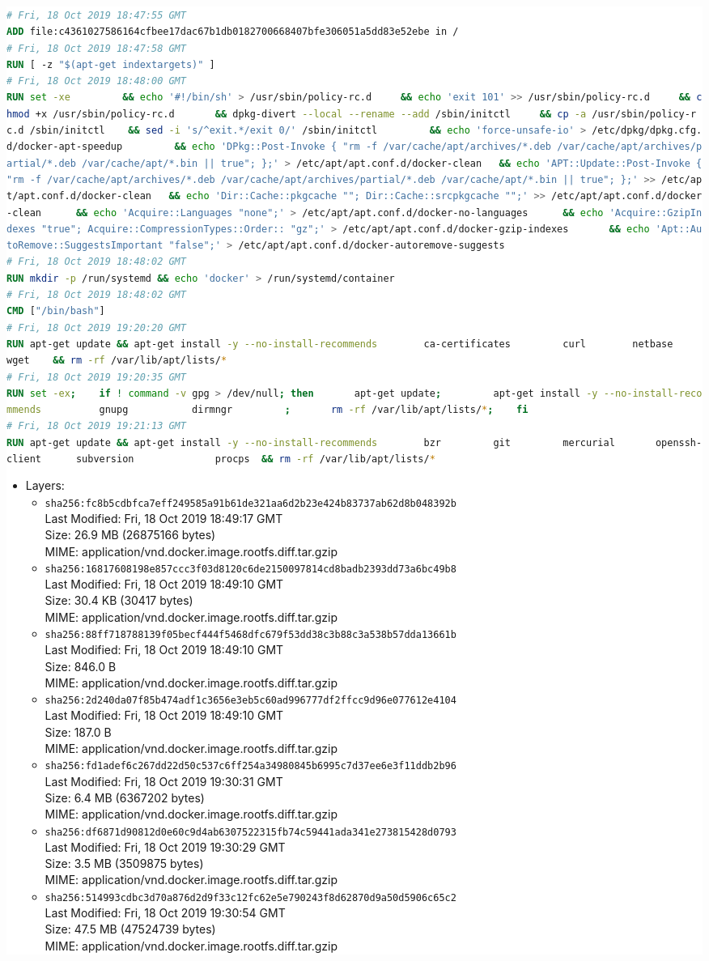 ```dockerfile
# Fri, 18 Oct 2019 18:47:55 GMT
ADD file:c4361027586164cfbee17dac67b1db0182700668407bfe306051a5dd83e52ebe in / 
# Fri, 18 Oct 2019 18:47:58 GMT
RUN [ -z "$(apt-get indextargets)" ]
# Fri, 18 Oct 2019 18:48:00 GMT
RUN set -xe 		&& echo '#!/bin/sh' > /usr/sbin/policy-rc.d 	&& echo 'exit 101' >> /usr/sbin/policy-rc.d 	&& chmod +x /usr/sbin/policy-rc.d 		&& dpkg-divert --local --rename --add /sbin/initctl 	&& cp -a /usr/sbin/policy-rc.d /sbin/initctl 	&& sed -i 's/^exit.*/exit 0/' /sbin/initctl 		&& echo 'force-unsafe-io' > /etc/dpkg/dpkg.cfg.d/docker-apt-speedup 		&& echo 'DPkg::Post-Invoke { "rm -f /var/cache/apt/archives/*.deb /var/cache/apt/archives/partial/*.deb /var/cache/apt/*.bin || true"; };' > /etc/apt/apt.conf.d/docker-clean 	&& echo 'APT::Update::Post-Invoke { "rm -f /var/cache/apt/archives/*.deb /var/cache/apt/archives/partial/*.deb /var/cache/apt/*.bin || true"; };' >> /etc/apt/apt.conf.d/docker-clean 	&& echo 'Dir::Cache::pkgcache ""; Dir::Cache::srcpkgcache "";' >> /etc/apt/apt.conf.d/docker-clean 		&& echo 'Acquire::Languages "none";' > /etc/apt/apt.conf.d/docker-no-languages 		&& echo 'Acquire::GzipIndexes "true"; Acquire::CompressionTypes::Order:: "gz";' > /etc/apt/apt.conf.d/docker-gzip-indexes 		&& echo 'Apt::AutoRemove::SuggestsImportant "false";' > /etc/apt/apt.conf.d/docker-autoremove-suggests
# Fri, 18 Oct 2019 18:48:02 GMT
RUN mkdir -p /run/systemd && echo 'docker' > /run/systemd/container
# Fri, 18 Oct 2019 18:48:02 GMT
CMD ["/bin/bash"]
# Fri, 18 Oct 2019 19:20:20 GMT
RUN apt-get update && apt-get install -y --no-install-recommends 		ca-certificates 		curl 		netbase 		wget 	&& rm -rf /var/lib/apt/lists/*
# Fri, 18 Oct 2019 19:20:35 GMT
RUN set -ex; 	if ! command -v gpg > /dev/null; then 		apt-get update; 		apt-get install -y --no-install-recommends 			gnupg 			dirmngr 		; 		rm -rf /var/lib/apt/lists/*; 	fi
# Fri, 18 Oct 2019 19:21:13 GMT
RUN apt-get update && apt-get install -y --no-install-recommends 		bzr 		git 		mercurial 		openssh-client 		subversion 				procps 	&& rm -rf /var/lib/apt/lists/*
```

-	Layers:
	-	`sha256:fc8b5cdbfca7eff249585a91b61de321aa6d2b23e424b83737ab62d8b048392b`  
		Last Modified: Fri, 18 Oct 2019 18:49:17 GMT  
		Size: 26.9 MB (26875166 bytes)  
		MIME: application/vnd.docker.image.rootfs.diff.tar.gzip
	-	`sha256:16817608198e857ccc3f03d8120c6de2150097814cd8badb2393dd73a6bc49b8`  
		Last Modified: Fri, 18 Oct 2019 18:49:10 GMT  
		Size: 30.4 KB (30417 bytes)  
		MIME: application/vnd.docker.image.rootfs.diff.tar.gzip
	-	`sha256:88ff718788139f05becf444f5468dfc679f53dd38c3b88c3a538b57dda13661b`  
		Last Modified: Fri, 18 Oct 2019 18:49:10 GMT  
		Size: 846.0 B  
		MIME: application/vnd.docker.image.rootfs.diff.tar.gzip
	-	`sha256:2d240da07f85b474adf1c3656e3eb5c60ad996777df2ffcc9d96e077612e4104`  
		Last Modified: Fri, 18 Oct 2019 18:49:10 GMT  
		Size: 187.0 B  
		MIME: application/vnd.docker.image.rootfs.diff.tar.gzip
	-	`sha256:fd1adef6c267dd22d50c537c6ff254a34980845b6995c7d37ee6e3f11ddb2b96`  
		Last Modified: Fri, 18 Oct 2019 19:30:31 GMT  
		Size: 6.4 MB (6367202 bytes)  
		MIME: application/vnd.docker.image.rootfs.diff.tar.gzip
	-	`sha256:df6871d90812d0e60c9d4ab6307522315fb74c59441ada341e273815428d0793`  
		Last Modified: Fri, 18 Oct 2019 19:30:29 GMT  
		Size: 3.5 MB (3509875 bytes)  
		MIME: application/vnd.docker.image.rootfs.diff.tar.gzip
	-	`sha256:514993cdbc3d70a876d2d9f33c12fc62e5e790243f8d62870d9a50d5906c65c2`  
		Last Modified: Fri, 18 Oct 2019 19:30:54 GMT  
		Size: 47.5 MB (47524739 bytes)  
		MIME: application/vnd.docker.image.rootfs.diff.tar.gzip
